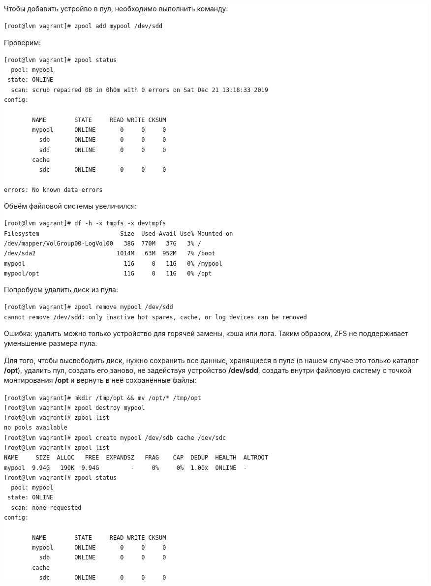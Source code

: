 Чтобы добавить устройво в пул, необходимо выполнить команду:

```console
[root@lvm vagrant]# zpool add mypool /dev/sdd
```

Проверим:

```console
[root@lvm vagrant]# zpool status
  pool: mypool
 state: ONLINE
  scan: scrub repaired 0B in 0h0m with 0 errors on Sat Dec 21 13:18:33 2019
config:

        NAME        STATE     READ WRITE CKSUM
        mypool      ONLINE       0     0     0
          sdb       ONLINE       0     0     0
          sdd       ONLINE       0     0     0
        cache
          sdc       ONLINE       0     0     0

errors: No known data errors
```

Объём файловой системы увеличился:

```console
[root@lvm vagrant]# df -h -x tmpfs -x devtmpfs
Filesystem                       Size  Used Avail Use% Mounted on
/dev/mapper/VolGroup00-LogVol00   38G  770M   37G   3% /
/dev/sda2                       1014M   63M  952M   7% /boot
mypool                            11G     0   11G   0% /mypool
mypool/opt                        11G     0   11G   0% /opt
```

Попробуем удалить диск из пула:
```console
[root@lvm vagrant]# zpool remove mypool /dev/sdd
cannot remove /dev/sdd: only inactive hot spares, cache, or log devices can be removed
```

Ошибка: удалить можно только устройство для горячей замены, кэша или лога. Таким образом, ZFS не поддерживает уменьшение размера пула.

Для того, чтобы высвободить диск, нужно сохранить все данные, хранящиеся в пуле (в нашем случае это только каталог **/opt**), удалить пул, создать его заново, не задействуя устройство **/dev/sdd**, создать внутри файловую систему с точкой монтирования **/opt** и вернуть в неё сохранённые файлы:

```console
[root@lvm vagrant]# mkdir /tmp/opt && mv /opt/* /tmp/opt
[root@lvm vagrant]# zpool destroy mypool
[root@lvm vagrant]# zpool list
no pools available
[root@lvm vagrant]# zpool create mypool /dev/sdb cache /dev/sdc
[root@lvm vagrant]# zpool list
NAME     SIZE  ALLOC   FREE  EXPANDSZ   FRAG    CAP  DEDUP  HEALTH  ALTROOT
mypool  9.94G   190K  9.94G         -     0%     0%  1.00x  ONLINE  -
[root@lvm vagrant]# zpool status
  pool: mypool
 state: ONLINE
  scan: none requested
config:

        NAME        STATE     READ WRITE CKSUM
        mypool      ONLINE       0     0     0
          sdb       ONLINE       0     0     0
        cache
          sdc       ONLINE       0     0     0
```